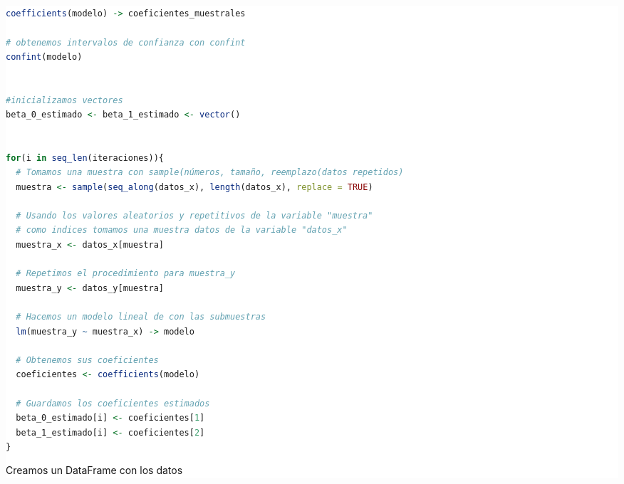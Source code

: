 ```R
coefficients(modelo) -> coeficientes_muestrales

# obtenemos intervalos de confianza con confint
confint(modelo)


#inicializamos vectores
beta_0_estimado <- beta_1_estimado <- vector()


for(i in seq_len(iteraciones)){
  # Tomamos una muestra con sample(números, tamaño, reemplazo(datos repetidos)
  muestra <- sample(seq_along(datos_x), length(datos_x), replace = TRUE)
  
  # Usando los valores aleatorios y repetitivos de la variable "muestra"
  # como indices tomamos una muestra datos de la variable "datos_x"
  muestra_x <- datos_x[muestra]

  # Repetimos el procedimiento para muestra_y
  muestra_y <- datos_y[muestra]

  # Hacemos un modelo lineal de con las submuestras
  lm(muestra_y ~ muestra_x) -> modelo

  # Obtenemos sus coeficientes
  coeficientes <- coefficients(modelo)

  # Guardamos los coeficientes estimados
  beta_0_estimado[i] <- coeficientes[1]
  beta_1_estimado[i] <- coeficientes[2]
}
```

Creamos un DataFrame con los datos

